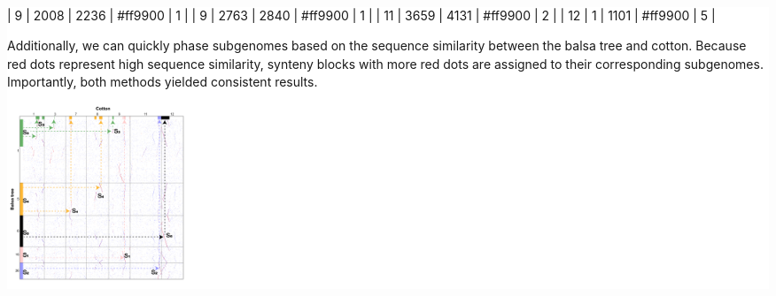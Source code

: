 | 9    | 2008 | 2236 | #ff9900 | 1    |
| 9    | 2763 | 2840 | #ff9900 | 1    |
| 11   | 3659 | 4131 | #ff9900 | 2    |
| 12   | 1    | 1101 | #ff9900 | 5    |

Additionally, we can quickly phase subgenomes based on the sequence similarity between the balsa tree and cotton. Because red dots represent high sequence similarity, synteny blocks with more red dots are assigned to their corresponding subgenomes. Importantly, both methods yielded consistent results.


<img src="./phase_subgenomes/figure/opy300s_ga198s.dotplot.new.png" style="zoom: 20%;" />
